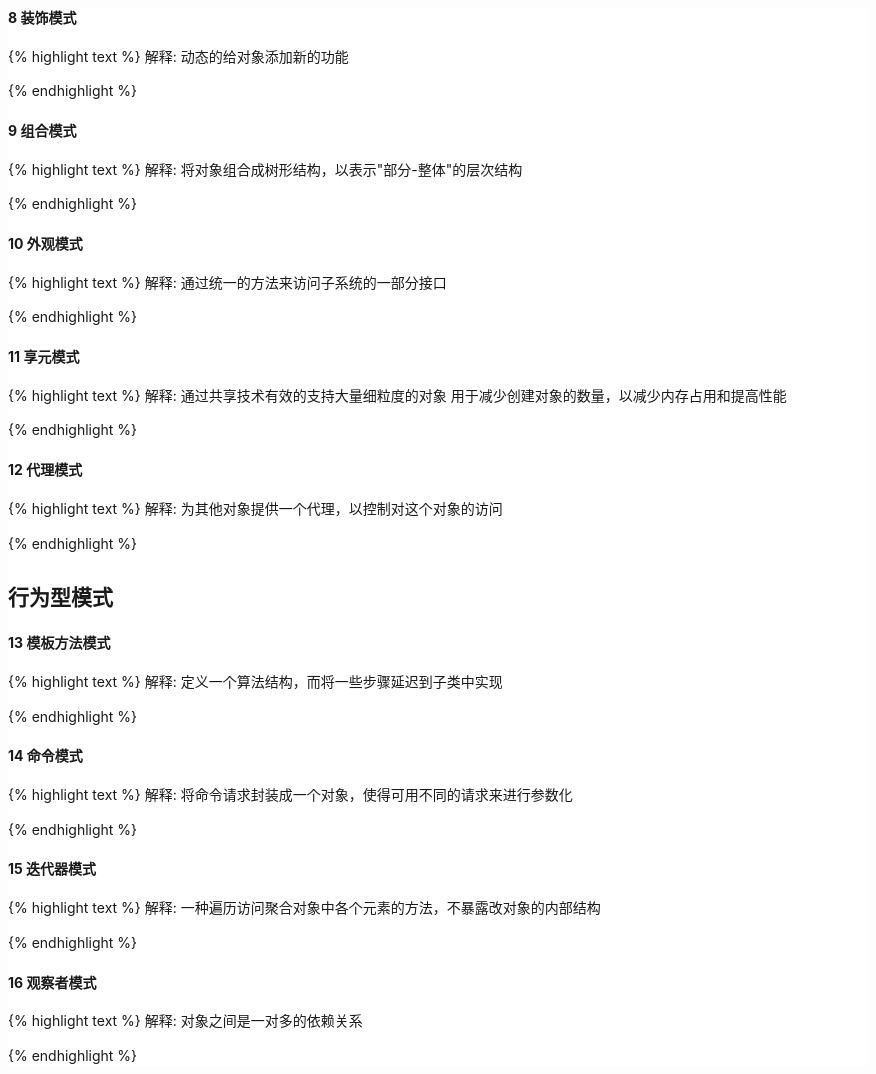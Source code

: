 #### **8 装饰模式**
{% highlight text %} 
    解释: 动态的给对象添加新的功能
        
{% endhighlight %}

#### **9 组合模式**
{% highlight text %} 
    解释: 将对象组合成树形结构，以表示"部分-整体"的层次结构
        
{% endhighlight %}

#### **10 外观模式**
{% highlight text %} 
    解释: 通过统一的方法来访问子系统的一部分接口
        
{% endhighlight %}

#### **11 享元模式**
{% highlight text %} 
    解释: 通过共享技术有效的支持大量细粒度的对象
        用于减少创建对象的数量，以减少内存占用和提高性能
        
{% endhighlight %}

#### **12 代理模式**
{% highlight text %} 
    解释: 为其他对象提供一个代理，以控制对这个对象的访问
        
{% endhighlight %}



## **行为型模式**
#### **13 模板方法模式**
{% highlight text %} 
    解释: 定义一个算法结构，而将一些步骤延迟到子类中实现
        
{% endhighlight %}

#### **14 命令模式**
{% highlight text %} 
    解释: 将命令请求封装成一个对象，使得可用不同的请求来进行参数化
        
{% endhighlight %}

#### **15 迭代器模式**
{% highlight text %} 
    解释: 一种遍历访问聚合对象中各个元素的方法，不暴露改对象的内部结构
        
{% endhighlight %}

#### **16 观察者模式**
{% highlight text %} 
    解释: 对象之间是一对多的依赖关系
        
{% endhighlight %}
